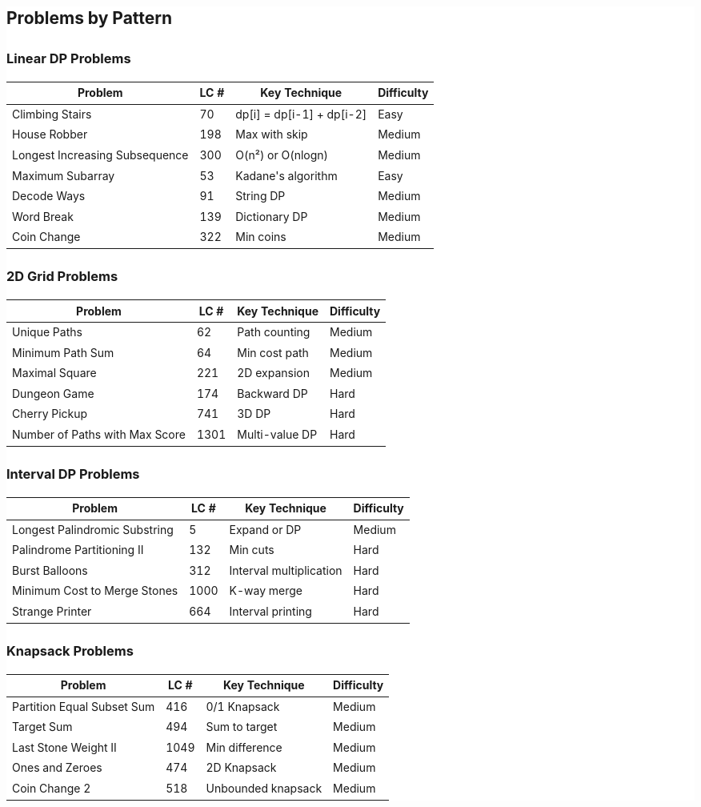 ## Problems by Pattern

### **Linear DP Problems**
| Problem | LC # | Key Technique | Difficulty |
|---------|------|---------------|------------|
| Climbing Stairs | 70 | dp[i] = dp[i-1] + dp[i-2] | Easy |
| House Robber | 198 | Max with skip | Medium |
| Longest Increasing Subsequence | 300 | O(n²) or O(nlogn) | Medium |
| Maximum Subarray | 53 | Kadane's algorithm | Easy |
| Decode Ways | 91 | String DP | Medium |
| Word Break | 139 | Dictionary DP | Medium |
| Coin Change | 322 | Min coins | Medium |

### **2D Grid Problems**
| Problem | LC # | Key Technique | Difficulty |
|---------|------|---------------|------------|
| Unique Paths | 62 | Path counting | Medium |
| Minimum Path Sum | 64 | Min cost path | Medium |
| Maximal Square | 221 | 2D expansion | Medium |
| Dungeon Game | 174 | Backward DP | Hard |
| Cherry Pickup | 741 | 3D DP | Hard |
| Number of Paths with Max Score | 1301 | Multi-value DP | Hard |

### **Interval DP Problems**
| Problem | LC # | Key Technique | Difficulty |
|---------|------|---------------|------------|
| Longest Palindromic Substring | 5 | Expand or DP | Medium |
| Palindrome Partitioning II | 132 | Min cuts | Hard |
| Burst Balloons | 312 | Interval multiplication | Hard |
| Minimum Cost to Merge Stones | 1000 | K-way merge | Hard |
| Strange Printer | 664 | Interval printing | Hard |

### **Knapsack Problems**
| Problem | LC # | Key Technique | Difficulty |
|---------|------|---------------|------------|
| Partition Equal Subset Sum | 416 | 0/1 Knapsack | Medium |
| Target Sum | 494 | Sum to target | Medium |
| Last Stone Weight II | 1049 | Min difference | Medium |
| Ones and Zeroes | 474 | 2D Knapsack | Medium |
| Coin Change 2 | 518 | Unbounded knapsack | Medium |
